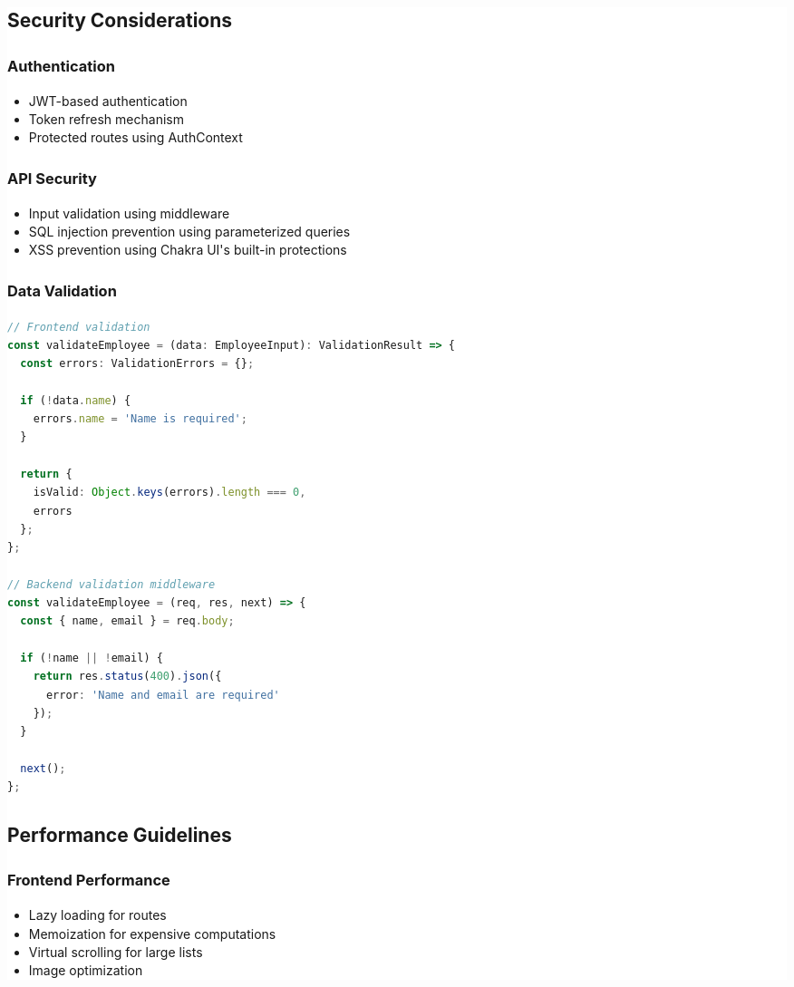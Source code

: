 ## Security Considerations

### Authentication
- JWT-based authentication
- Token refresh mechanism
- Protected routes using AuthContext

### API Security
- Input validation using middleware
- SQL injection prevention using parameterized queries
- XSS prevention using Chakra UI's built-in protections

### Data Validation
```typescript
// Frontend validation
const validateEmployee = (data: EmployeeInput): ValidationResult => {
  const errors: ValidationErrors = {};
  
  if (!data.name) {
    errors.name = 'Name is required';
  }
  
  return {
    isValid: Object.keys(errors).length === 0,
    errors
  };
};

// Backend validation middleware
const validateEmployee = (req, res, next) => {
  const { name, email } = req.body;
  
  if (!name || !email) {
    return res.status(400).json({
      error: 'Name and email are required'
    });
  }
  
  next();
};
```

## Performance Guidelines

### Frontend Performance
- Lazy loading for routes
- Memoization for expensive computations
- Virtual scrolling for large lists
- Image optimization

